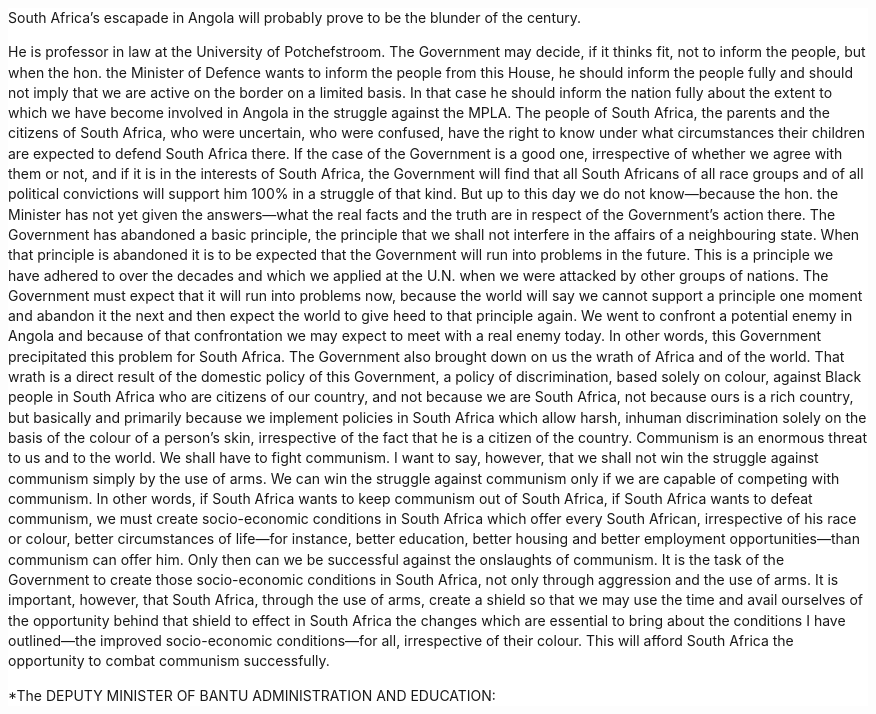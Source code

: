 <block name="quote">South Africa&#x2019;s escapade in Angola will probably prove to be the blunder of the century.</block>

<p>He is professor in law at the University of Potchefstroom. The Government may decide, if it thinks fit, not to inform the people, but when the hon. the Minister of Defence wants to inform the people from this House, he should inform the people fully and should not imply that we are active on the border on a limited basis. In that case he should inform the nation fully about the extent to which we have become involved in Angola in the struggle against the MPLA. The people of South Africa, the parents and the citizens of South Africa, who were uncertain, who were confused, <span class="col_297-298" refersTo="page_0165"/>have the right to know under what circumstances their children are expected to defend South Africa there. If the case of the Government is a good one, irrespective of whether we agree with them or not, and if it is in the interests of South Africa, the Government will find that all South Africans of all race groups and of all political convictions will support him 100% in a struggle of that kind. But up to this day we do not know&#x2014;because the hon. the Minister has not yet given the answers&#x2014;what the real facts and the truth are in respect of the Government&#x2019;s action there. The Government has abandoned a basic principle, the principle that we shall not interfere in the affairs of a neighbouring state. When that principle is abandoned it is to be expected that the Government will run into problems in the future. This is a principle we have adhered to over the decades and which we applied at the U.N. when we were attacked by other groups of nations. The Government must expect that it will run into problems now, because the world will say we cannot support a principle one moment and abandon it the next and then expect the world to give heed to that principle again. We went to confront a potential enemy in Angola and because of that confrontation we may expect to meet with a real enemy today. In other words, this Government precipitated this problem for South Africa. The Government also brought down on us the wrath of Africa and of the world. That wrath is a direct result of the domestic policy of this Government, a policy of discrimination, based solely on colour, against Black people in South Africa who are citizens of our country, and not because we are South Africa, not because ours is a rich country, but basically and primarily because we implement policies in South Africa which allow harsh, inhuman discrimination solely on the basis of the colour of a person&#x2019;s skin, irrespective of the fact that he is a citizen of the country. Communism is an enormous threat to us and to the world. We shall have to fight communism. I want to say, however, that we shall not win the struggle against communism simply by the use of arms. We can win the struggle against communism only if we are capable of competing with communism. In other words, if South Africa wants to keep communism out of South Africa, if South Africa wants to defeat communism, we must create socio-economic conditions in South Africa which offer every South African, irrespective of his race or colour, better circumstances of life&#x2014;for instance, better education, better housing and better employment opportunities&#x2014;than communism can offer him. Only then can we be successful against the onslaughts of communism. It is the task of the Government to create those socio-economic conditions in South Africa, not only through aggression and the use of arms. It is important, however, that South Africa, through the use of arms, create a shield so that we may use the time and avail ourselves of the opportunity behind that shield to effect in South Africa the changes which are essential to bring about the conditions I have outlined&#x2014;the improved socio-economic conditions&#x2014;for all, irrespective of their colour. This will afford South Africa the opportunity to combat communism successfully.</p>

</speech>

<speech by="#deputy_minister_of_bantu_administration_and_education">

<from>*The <person refersTo="hansard_za">DEPUTY MINISTER OF BANTU ADMINISTRATION AND EDUCATION</person>:</from>
